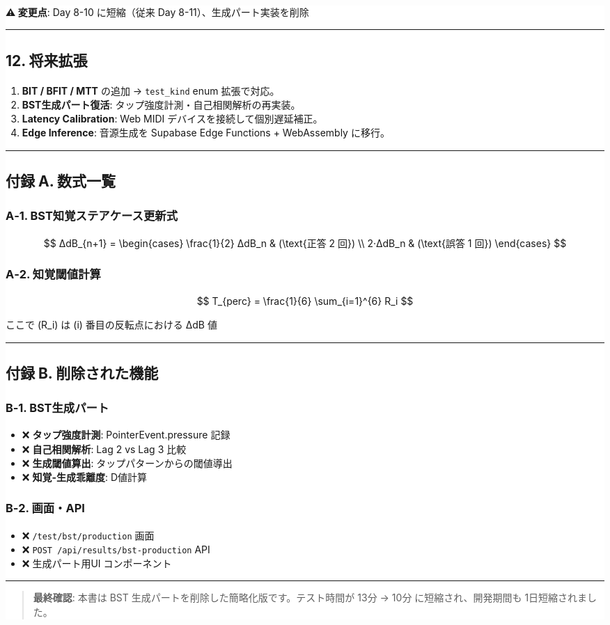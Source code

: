 **⚠️ 変更点**: Day 8-10 に短縮（従来 Day 8-11）、生成パート実装を削除

---

## 12. 将来拡張

1. **BIT / BFIT / MTT** の追加 → `test_kind` enum 拡張で対応。
2. **BST生成パート復活**: タップ強度計測・自己相関解析の再実装。
3. **Latency Calibration**: Web MIDI デバイスを接続して個別遅延補正。
4. **Edge Inference**: 音源生成を Supabase Edge Functions + WebAssembly に移行。

---

## 付録 A. 数式一覧

### A‑1. BST知覚ステアケース更新式

$$
ΔdB_{n+1} =
  \begin{cases}
    \frac{1}{2} ΔdB_n & (\text{正答 2 回}) \\
    2·ΔdB_n & (\text{誤答 1 回})
  \end{cases}
$$

### A‑2. 知覚閾値計算

$$
T_{perc} = \frac{1}{6} \sum_{i=1}^{6} R_i
$$

ここで \(R_i\) は \(i\) 番目の反転点における ΔdB 値

---

## 付録 B. 削除された機能

### B‑1. BST生成パート
- ❌ **タップ強度計測**: PointerEvent.pressure 記録
- ❌ **自己相関解析**: Lag 2 vs Lag 3 比較  
- ❌ **生成閾値算出**: タップパターンからの閾値導出
- ❌ **知覚-生成乖離度**: D値計算

### B‑2. 画面・API
- ❌ `/test/bst/production` 画面
- ❌ `POST /api/results/bst-production` API
- ❌ 生成パート用UI コンポーネント

---

> **最終確認**: 本書は BST 生成パートを削除した簡略化版です。テスト時間が 13分 → 10分 に短縮され、開発期間も 1日短縮されました。 